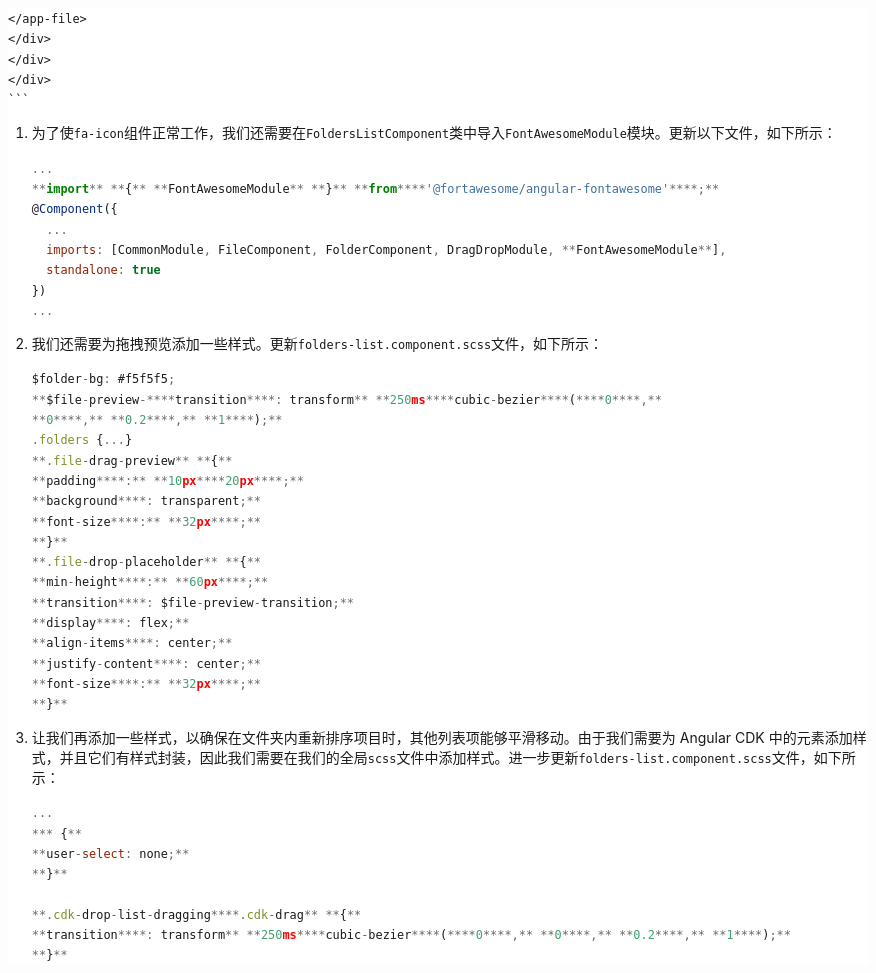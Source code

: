    </app-file>
    </div>
    </div>
    </div> 
    ```

1.  为了使`fa-icon`组件正常工作，我们还需要在`FoldersListComponent`类中导入`FontAwesomeModule`模块。更新以下文件，如下所示：

    ```js
    ...
    **import** **{** **FontAwesomeModule** **}** **from****'@fortawesome/angular-fontawesome'****;**
    @Component({
      ...
      imports: [CommonModule, FileComponent, FolderComponent, DragDropModule, **FontAwesomeModule**],
      standalone: true
    })
    ... 
    ```

1.  我们还需要为拖拽预览添加一些样式。更新`folders-list.component.scss`文件，如下所示：

    ```js
    $folder-bg: #f5f5f5;
    **$file-preview-****transition****: transform** **250ms****cubic-bezier****(****0****,**
    **0****,** **0.2****,** **1****);**
    .folders {...}
    **.file-drag-preview** **{**
    **padding****:** **10px****20px****;**
    **background****: transparent;**
    **font-size****:** **32px****;**
    **}**
    **.file-drop-placeholder** **{**
    **min-height****:** **60px****;**
    **transition****: $file-preview-transition;**
    **display****: flex;**
    **align-items****: center;**
    **justify-content****: center;**
    **font-size****:** **32px****;**
    **}** 
    ```

1.  让我们再添加一些样式，以确保在文件夹内重新排序项目时，其他列表项能够平滑移动。由于我们需要为 Angular CDK 中的元素添加样式，并且它们有样式封装，因此我们需要在我们的全局`scss`文件中添加样式。进一步更新`folders-list.component.scss`文件，如下所示：

    ```js
    ... 
    *** {**
    **user-select: none;**
    **}**

    **.cdk-drop-list-dragging****.cdk-drag** **{**
    **transition****: transform** **250ms****cubic-bezier****(****0****,** **0****,** **0.2****,** **1****);**
    **}**
